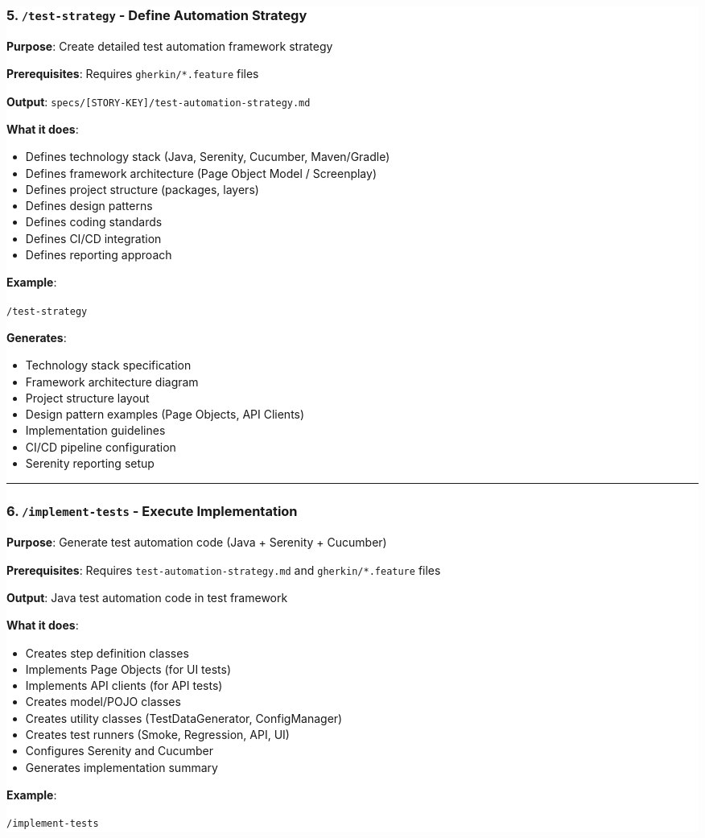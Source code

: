 
### 5. `/test-strategy` - Define Automation Strategy

**Purpose**: Create detailed test automation framework strategy

**Prerequisites**: Requires `gherkin/*.feature` files

**Output**: `specs/[STORY-KEY]/test-automation-strategy.md`

**What it does**:
- Defines technology stack (Java, Serenity, Cucumber, Maven/Gradle)
- Defines framework architecture (Page Object Model / Screenplay)
- Defines project structure (packages, layers)
- Defines design patterns
- Defines coding standards
- Defines CI/CD integration
- Defines reporting approach

**Example**:
```
/test-strategy
```

**Generates**:
- Technology stack specification
- Framework architecture diagram
- Project structure layout
- Design pattern examples (Page Objects, API Clients)
- Implementation guidelines
- CI/CD pipeline configuration
- Serenity reporting setup

---

### 6. `/implement-tests` - Execute Implementation

**Purpose**: Generate test automation code (Java + Serenity + Cucumber)

**Prerequisites**: Requires `test-automation-strategy.md` and `gherkin/*.feature` files

**Output**: Java test automation code in test framework

**What it does**:
- Creates step definition classes
- Implements Page Objects (for UI tests)
- Implements API clients (for API tests)
- Creates model/POJO classes
- Creates utility classes (TestDataGenerator, ConfigManager)
- Creates test runners (Smoke, Regression, API, UI)
- Configures Serenity and Cucumber
- Generates implementation summary

**Example**:
```
/implement-tests
```
